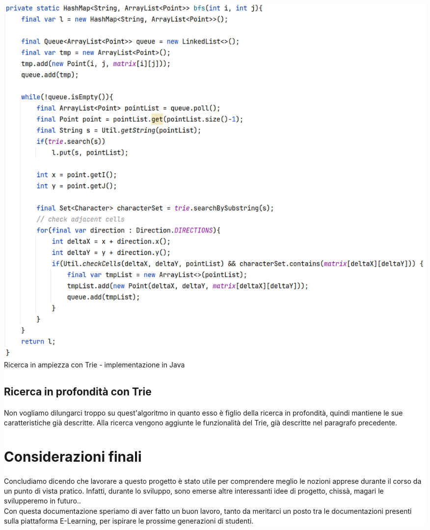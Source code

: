 ![image](images/bfsTrie.png) Ricerca in ampiezza con Trie - implementazione in Java

## Ricerca in profondità con Trie

Non vogliamo dilungarci troppo su quest'algoritmo in quanto esso è
figlio della ricerca in profondità, quindi mantiene le sue
caratteristiche già descritte. Alla ricerca vengono aggiunte le
funzionalità del Trie, già descritte nel paragrafo precedente.

# Considerazioni finali

Concludiamo dicendo che lavorare a questo progetto è stato utile per
comprendere meglio le nozioni apprese durante il corso da un punto di
vista pratico. Infatti, durante lo sviluppo, sono emerse altre
interessanti idee di progetto, chissà, magari le svilupperemo in
futuro..\
Con questa documentazione speriamo di aver fatto un buon lavoro, tanto
da meritarci un posto tra le documentazioni presenti sulla piattaforma
E-Learning, per ispirare le prossime generazioni di studenti.
